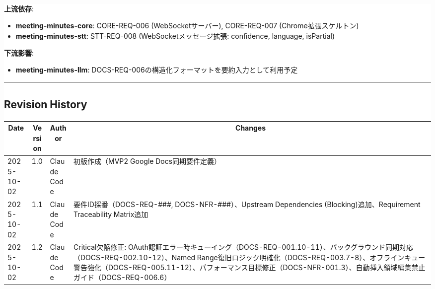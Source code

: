 **上流依存**:
- **meeting-minutes-core**: CORE-REQ-006 (WebSocketサーバー), CORE-REQ-007 (Chrome拡張スケルトン)
- **meeting-minutes-stt**: STT-REQ-008 (WebSocketメッセージ拡張: confidence, language, isPartial)

**下流影響**:
- **meeting-minutes-llm**: DOCS-REQ-006の構造化フォーマットを要約入力として利用予定

---

## Revision History

| Date | Version | Author | Changes |
|------|---------|--------|---------|
| 2025-10-02 | 1.0 | Claude Code | 初版作成（MVP2 Google Docs同期要件定義） |
| 2025-10-02 | 1.1 | Claude Code | 要件ID採番（DOCS-REQ-###, DOCS-NFR-###）、Upstream Dependencies (Blocking)追加、Requirement Traceability Matrix追加 |
| 2025-10-02 | 1.2 | Claude Code | Critical欠陥修正: OAuth認証エラー時キューイング（DOCS-REQ-001.10-11）、バックグラウンド同期対応（DOCS-REQ-002.10-12）、Named Range復旧ロジック明確化（DOCS-REQ-003.7-8）、オフラインキュー警告強化（DOCS-REQ-005.11-12）、パフォーマンス目標修正（DOCS-NFR-001.3）、自動挿入領域編集禁止ガイド（DOCS-REQ-006.6） |

